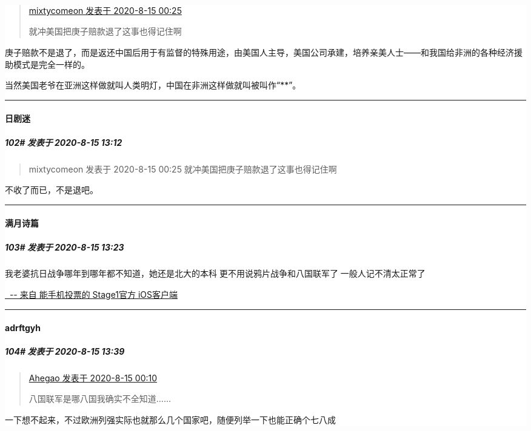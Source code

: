 
<blockquote><a href="httphttps://bbs.saraba1st.com/2b/forum.php?mod=redirect&amp;goto=findpost&amp;pid=48434882&amp;ptid=1954767" target="_blank">mixtycomeon 发表于 2020-8-15 00:25</a>

就冲美国把庚子赔款退了这事也得记住啊</blockquote>
庚子赔款不是退了，而是返还中国后用于有监督的特殊用途，由美国人主导，美国公司承建，培养亲美人士——和我国给非洲的各种经济援助模式是完全一样的。


当然美国老爷在亚洲这样做就叫人类明灯，中国在非洲这样做就叫被叫作“**”。







-----

####  日剧迷  
##### 102#       发表于 2020-8-15 13:12



<blockquote>mixtycomeon 发表于 2020-8-15 00:25
就冲美国把庚子赔款退了这事也得记住啊</blockquote>
不收了而已，不是退吧。







-----

####  满月诗篇  
##### 103#       发表于 2020-8-15 13:23




我老婆抗日战争哪年到哪年都不知道，她还是北大的本科
更不用说鸦片战争和八国联军了
一般人记不清太正常了

[  -- 来自 能手机投票的 Stage1官方 iOS客户端](https://itunes.apple.com/fi/app/saraba1st/id1221237470?mt=8)







-----

####  adrftgyh  
##### 104#       发表于 2020-8-15 13:39



<blockquote><a href="httphttps://bbs.saraba1st.com/2b/forum.php?mod=redirect&amp;goto=findpost&amp;pid=48434774&amp;ptid=1954767" target="_blank">Ahegao 发表于 2020-8-15 00:10</a>

八国联军是哪八国我确实不全知道……</blockquote>
一下想不起来，不过欧洲列强实际也就那么几个国家吧，随便列举一下也能正确个七八成


